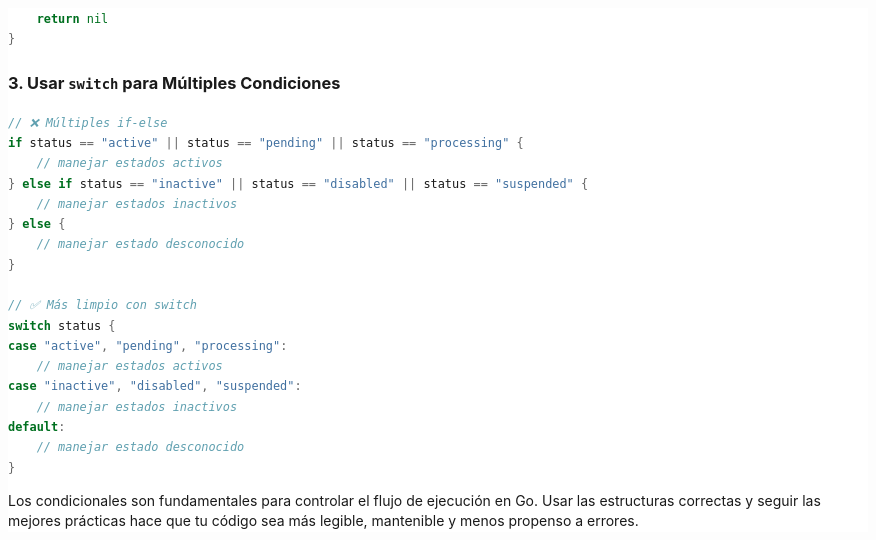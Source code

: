 ```go
    return nil
}
```

### 3. Usar `switch` para Múltiples Condiciones

```go
// ❌ Múltiples if-else
if status == "active" || status == "pending" || status == "processing" {
    // manejar estados activos
} else if status == "inactive" || status == "disabled" || status == "suspended" {
    // manejar estados inactivos
} else {
    // manejar estado desconocido
}

// ✅ Más limpio con switch
switch status {
case "active", "pending", "processing":
    // manejar estados activos
case "inactive", "disabled", "suspended":
    // manejar estados inactivos
default:
    // manejar estado desconocido
}
```

Los condicionales son fundamentales para controlar el flujo de ejecución en Go. Usar las estructuras correctas y seguir las mejores prácticas hace que tu código sea más legible, mantenible y menos propenso a errores.
